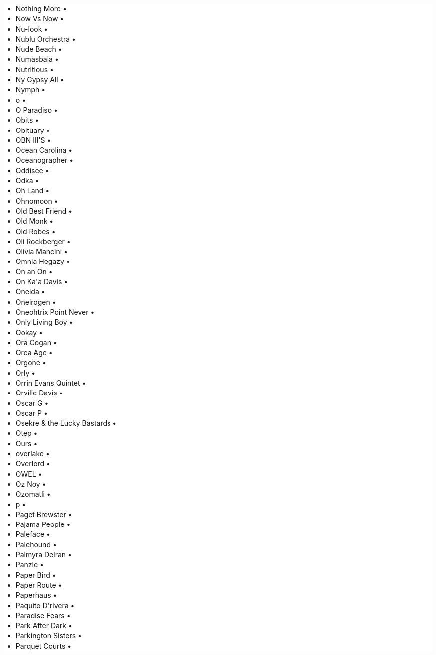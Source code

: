 - Nothing More •
- Now Vs Now •
- Nu-look •
- Nublu Orchestra •
- Nude Beach •
- Numasbala •
- Nutritious •
- Ny Gypsy All •
- Nymph •
- o •
- O Paradiso •
- Obits •
- Obituary •
- OBN III'S •
- Ocean Carolina •
- Oceanographer •
- Oddisee •
- Odka •
- Oh Land •
- Ohnomoon •
- Old Best Friend •
- Old Monk •
- Old Robes •
- Oli Rockberger •
- Olivia Mancini •
- Omnia Hegazy •
- On an On •
- On Ka'a Davis •
- Oneida •
- Oneirogen •
- Oneohtrix Point Never •
- Only Living Boy •
- Ookay •
- Ora Cogan •
- Orca Age •
- Orgone •
- Orly •
- Orrin Evans Quintet •
- Orville Davis •
- Oscar G •
- Oscar P •
- Osekre & the Lucky Bastards •
- Otep •
- Ours •
- overlake •
- Overlord •
- OWEL •
- Oz Noy •
- Ozomatli •
- p •
- Paget Brewster •
- Pajama People •
- Paleface •
- Palehound •
- Palmyra Delran •
- Panzie •
- Paper Bird •
- Paper Route •
- Paperhaus •
- Paquito D'rivera •
- Paradise Fears •
- Park After Dark •
- Parkington Sisters •
- Parquet Courts •